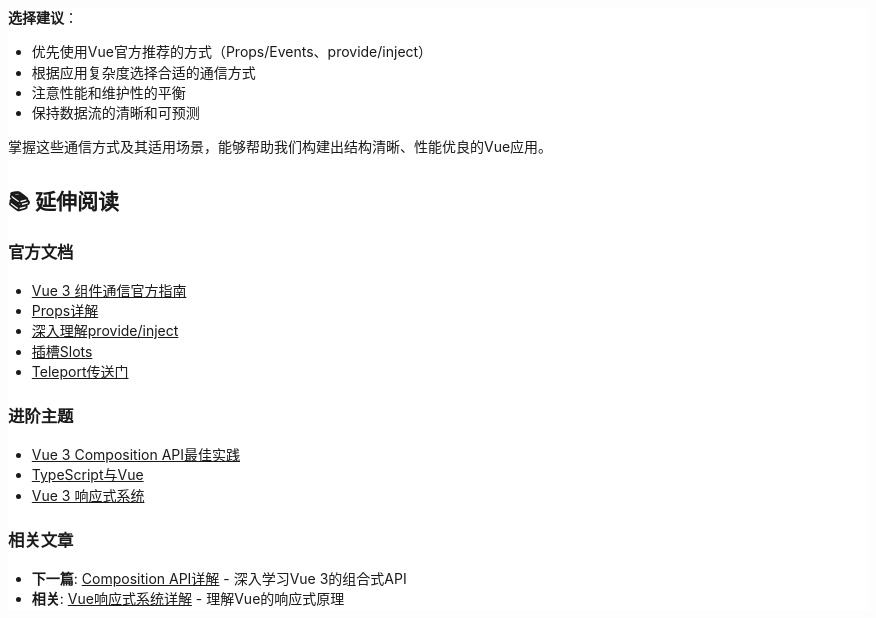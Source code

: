 **选择建议**：
- 优先使用Vue官方推荐的方式（Props/Events、provide/inject）
- 根据应用复杂度选择合适的通信方式
- 注意性能和维护性的平衡
- 保持数据流的清晰和可预测

掌握这些通信方式及其适用场景，能够帮助我们构建出结构清晰、性能优良的Vue应用。

## 📚 延伸阅读

### 官方文档
- [Vue 3 组件通信官方指南](https://cn.vuejs.org/guide/components/events.html)
- [Props详解](https://cn.vuejs.org/guide/components/props.html)
- [深入理解provide/inject](https://cn.vuejs.org/guide/components/provide-inject.html)
- [插槽Slots](https://cn.vuejs.org/guide/components/slots.html)
- [Teleport传送门](https://cn.vuejs.org/guide/built-ins/teleport.html)

### 进阶主题
- [Vue 3 Composition API最佳实践](https://cn.vuejs.org/guide/reusability/composables.html)
- [TypeScript与Vue](https://cn.vuejs.org/guide/typescript/composition-api.html)
- [Vue 3 响应式系统](./reactivity.md)

### 相关文章
- **下一篇**: [Composition API详解](./composition-api.md) - 深入学习Vue 3的组合式API
- **相关**: [Vue响应式系统详解](./reactivity.md) - 理解Vue的响应式原理 
